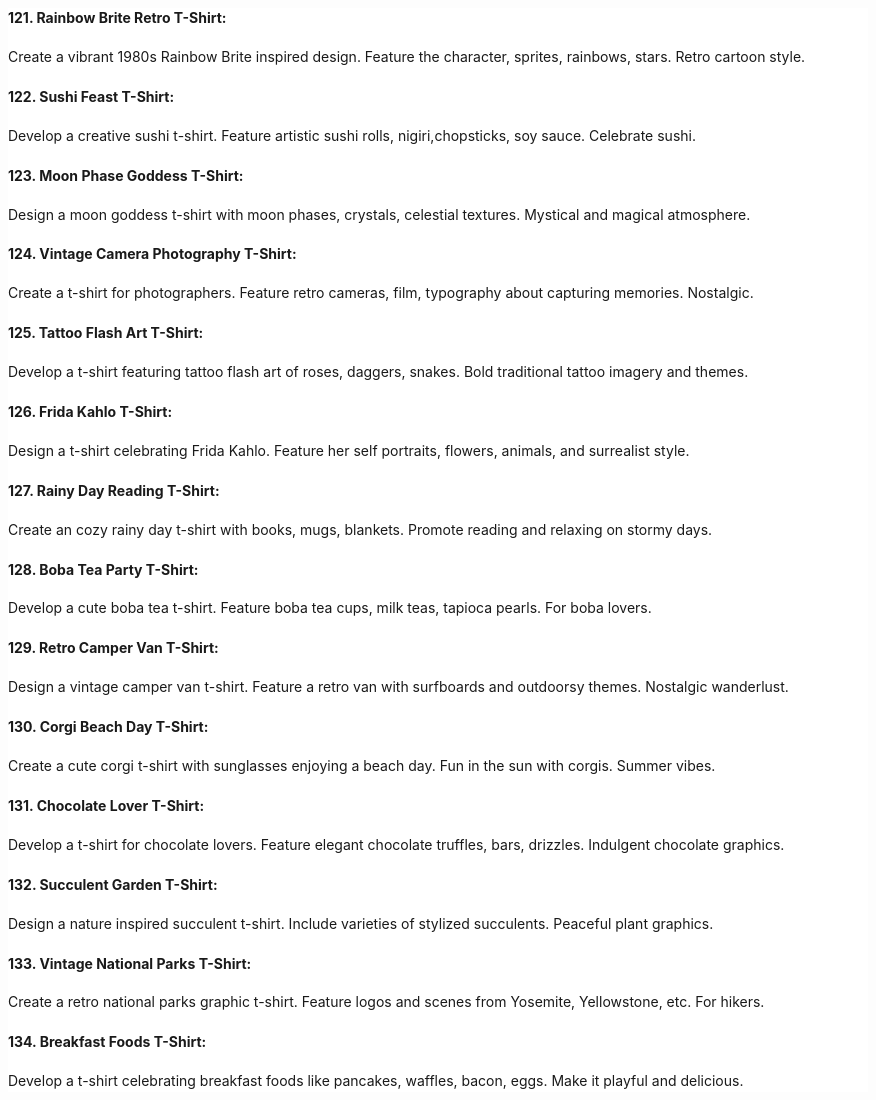 #### 121. Rainbow Brite Retro T-Shirt: 
Create a vibrant 1980s Rainbow Brite inspired design. Feature the character, sprites, rainbows, stars. Retro cartoon style.

#### 122. Sushi Feast T-Shirt: 
Develop a creative sushi t-shirt. Feature artistic sushi rolls, nigiri,chopsticks, soy sauce. Celebrate sushi.

#### 123. Moon Phase Goddess T-Shirt: 
Design a moon goddess t-shirt with moon phases, crystals, celestial textures. Mystical and magical atmosphere.

#### 124. Vintage Camera Photography T-Shirt: 
Create a t-shirt for photographers. Feature retro cameras, film, typography about capturing memories. Nostalgic.

#### 125. Tattoo Flash Art T-Shirt: 
Develop a t-shirt featuring tattoo flash art of roses, daggers, snakes. Bold traditional tattoo imagery and themes.

#### 126. Frida Kahlo T-Shirt: 
Design a t-shirt celebrating Frida Kahlo. Feature her self portraits, flowers, animals, and surrealist style.

#### 127. Rainy Day Reading T-Shirt: 
Create an cozy rainy day t-shirt with books, mugs, blankets. Promote reading and relaxing on stormy days.

#### 128. Boba Tea Party T-Shirt: 
Develop a cute boba tea t-shirt. Feature boba tea cups, milk teas, tapioca pearls. For boba lovers.

#### 129. Retro Camper Van T-Shirt: 
Design a vintage camper van t-shirt. Feature a retro van with surfboards and outdoorsy themes. Nostalgic wanderlust.

#### 130. Corgi Beach Day T-Shirt: 
Create a cute corgi t-shirt with sunglasses enjoying a beach day. Fun in the sun with corgis. Summer vibes.

#### 131. Chocolate Lover T-Shirt: 
Develop a t-shirt for chocolate lovers. Feature elegant chocolate truffles, bars, drizzles. Indulgent chocolate graphics.

#### 132. Succulent Garden T-Shirt: 
Design a nature inspired succulent t-shirt. Include varieties of stylized succulents. Peaceful plant graphics.

#### 133. Vintage National Parks T-Shirt: 
Create a retro national parks graphic t-shirt. Feature logos and scenes from Yosemite, Yellowstone, etc. For hikers.

#### 134. Breakfast Foods T-Shirt: 
Develop a t-shirt celebrating breakfast foods like pancakes, waffles, bacon, eggs. Make it playful and delicious.
